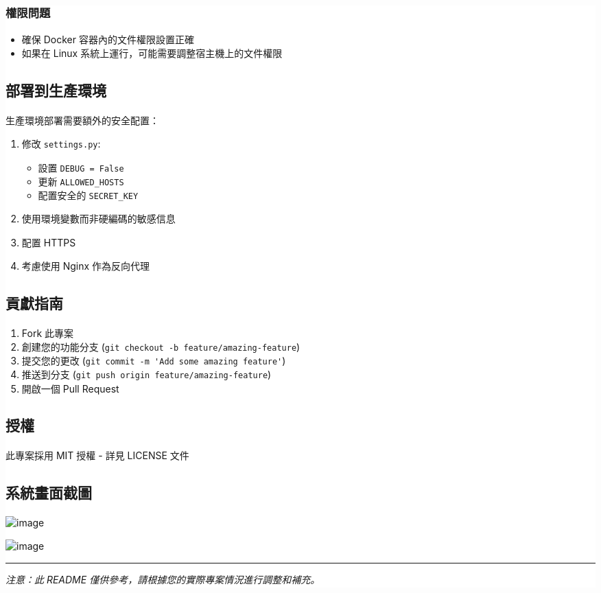 ### 權限問題

- 確保 Docker 容器內的文件權限設置正確
- 如果在 Linux 系統上運行，可能需要調整宿主機上的文件權限

## 部署到生產環境

生產環境部署需要額外的安全配置：

1. 修改 `settings.py`:
   - 設置 `DEBUG = False`
   - 更新 `ALLOWED_HOSTS`
   - 配置安全的 `SECRET_KEY`

2. 使用環境變數而非硬編碼的敏感信息

3. 配置 HTTPS

4. 考慮使用 Nginx 作為反向代理

## 貢獻指南

1. Fork 此專案
2. 創建您的功能分支 (`git checkout -b feature/amazing-feature`)
3. 提交您的更改 (`git commit -m 'Add some amazing feature'`)
4. 推送到分支 (`git push origin feature/amazing-feature`)
5. 開啟一個 Pull Request

## 授權

此專案採用 MIT 授權 - 詳見 LICENSE 文件

## 系統畫面截圖

![image](https://github.com/user-attachments/assets/88bb2e11-3956-4bc3-b573-16b6d6b5caf2)

![image](https://github.com/user-attachments/assets/a974ad2d-d17a-418e-be1e-b9f7482b8391)

---

*注意：此 README 僅供參考，請根據您的實際專案情況進行調整和補充。*

